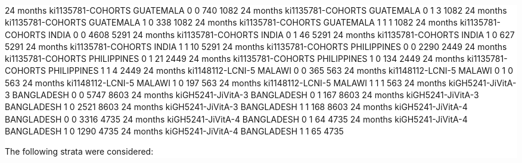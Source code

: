 24 months   ki1135781-COHORTS          GUATEMALA                      0                0      740    1082
24 months   ki1135781-COHORTS          GUATEMALA                      0                1        3    1082
24 months   ki1135781-COHORTS          GUATEMALA                      1                0      338    1082
24 months   ki1135781-COHORTS          GUATEMALA                      1                1        1    1082
24 months   ki1135781-COHORTS          INDIA                          0                0     4608    5291
24 months   ki1135781-COHORTS          INDIA                          0                1       46    5291
24 months   ki1135781-COHORTS          INDIA                          1                0      627    5291
24 months   ki1135781-COHORTS          INDIA                          1                1       10    5291
24 months   ki1135781-COHORTS          PHILIPPINES                    0                0     2290    2449
24 months   ki1135781-COHORTS          PHILIPPINES                    0                1       21    2449
24 months   ki1135781-COHORTS          PHILIPPINES                    1                0      134    2449
24 months   ki1135781-COHORTS          PHILIPPINES                    1                1        4    2449
24 months   ki1148112-LCNI-5           MALAWI                         0                0      365     563
24 months   ki1148112-LCNI-5           MALAWI                         0                1        0     563
24 months   ki1148112-LCNI-5           MALAWI                         1                0      197     563
24 months   ki1148112-LCNI-5           MALAWI                         1                1        1     563
24 months   kiGH5241-JiVitA-3          BANGLADESH                     0                0     5747    8603
24 months   kiGH5241-JiVitA-3          BANGLADESH                     0                1      167    8603
24 months   kiGH5241-JiVitA-3          BANGLADESH                     1                0     2521    8603
24 months   kiGH5241-JiVitA-3          BANGLADESH                     1                1      168    8603
24 months   kiGH5241-JiVitA-4          BANGLADESH                     0                0     3316    4735
24 months   kiGH5241-JiVitA-4          BANGLADESH                     0                1       64    4735
24 months   kiGH5241-JiVitA-4          BANGLADESH                     1                0     1290    4735
24 months   kiGH5241-JiVitA-4          BANGLADESH                     1                1       65    4735


The following strata were considered:
